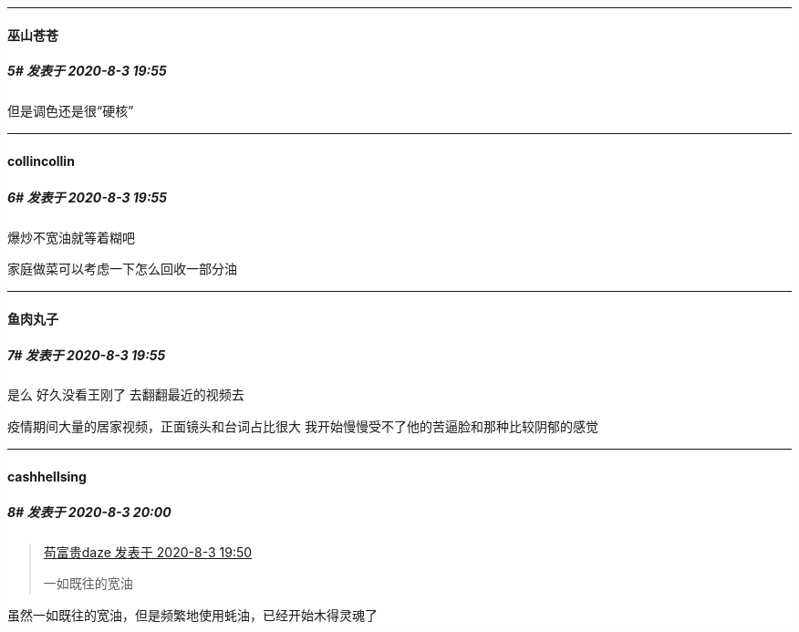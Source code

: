 -----

####  巫山苍苍  
##### 5#       发表于 2020-8-3 19:55




但是调色还是很“硬核”







-----

####  collincollin  
##### 6#       发表于 2020-8-3 19:55




爆炒不宽油就等着糊吧


家庭做菜可以考虑一下怎么回收一部分油







-----

####  鱼肉丸子  
##### 7#       发表于 2020-8-3 19:55




是么 好久没看王刚了 去翻翻最近的视频去


疫情期间大量的居家视频，正面镜头和台词占比很大 我开始慢慢受不了他的苦逼脸和那种比较阴郁的感觉








-----

####  cashhellsing  
##### 8#       发表于 2020-8-3 20:00



<blockquote><a href="httphttps://bbs.saraba1st.com/2b/forum.php?mod=redirect&amp;goto=findpost&amp;pid=48307198&amp;ptid=1952944" target="_blank">苟富贵daze 发表于 2020-8-3 19:50</a>

一如既往的宽油</blockquote>
虽然一如既往的宽油，但是频繁地使用蚝油，已经开始木得灵魂了

